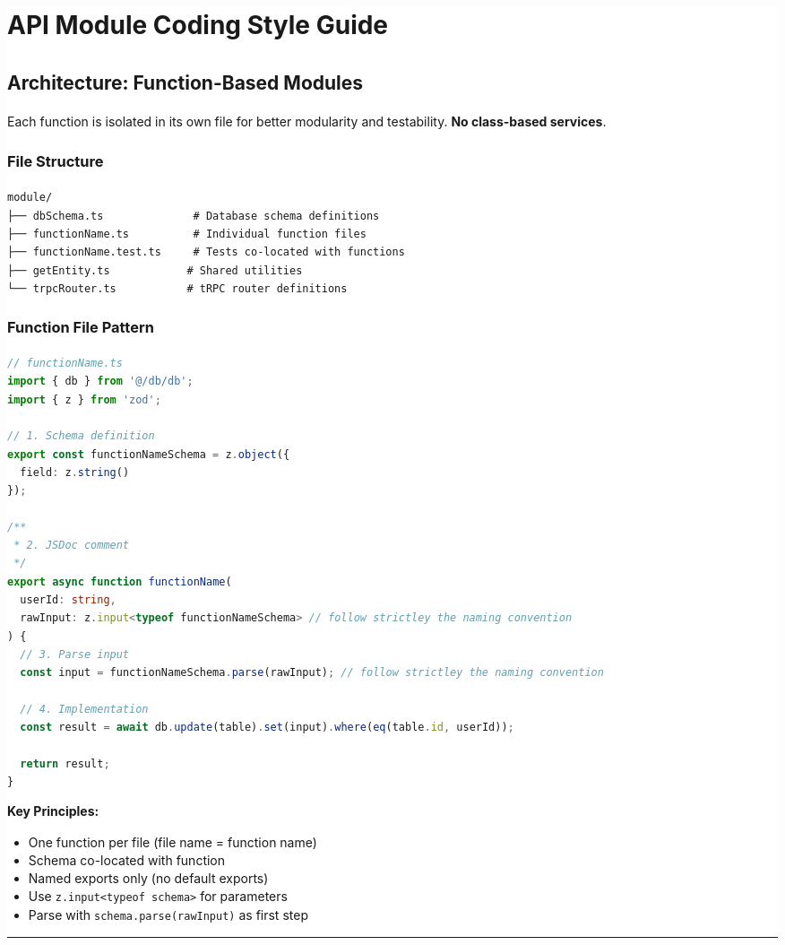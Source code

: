 # API Module Coding Style Guide

## Architecture: Function-Based Modules

Each function is isolated in its own file for better modularity and testability. **No class-based services**.

### File Structure

```
module/
├── dbSchema.ts              # Database schema definitions
├── functionName.ts          # Individual function files
├── functionName.test.ts     # Tests co-located with functions
├── getEntity.ts            # Shared utilities
└── trpcRouter.ts           # tRPC router definitions
```

### Function File Pattern

```typescript
// functionName.ts
import { db } from '@/db/db';
import { z } from 'zod';

// 1. Schema definition
export const functionNameSchema = z.object({
  field: z.string()
});

/**
 * 2. JSDoc comment
 */
export async function functionName(
  userId: string,
  rawInput: z.input<typeof functionNameSchema> // follow strictley the naming convention
) {
  // 3. Parse input
  const input = functionNameSchema.parse(rawInput); // follow strictley the naming convention

  // 4. Implementation
  const result = await db.update(table).set(input).where(eq(table.id, userId));

  return result;
}
```

**Key Principles:**

- One function per file (file name = function name)
- Schema co-located with function
- Named exports only (no default exports)
- Use `z.input<typeof schema>` for parameters
- Parse with `schema.parse(rawInput)` as first step

---